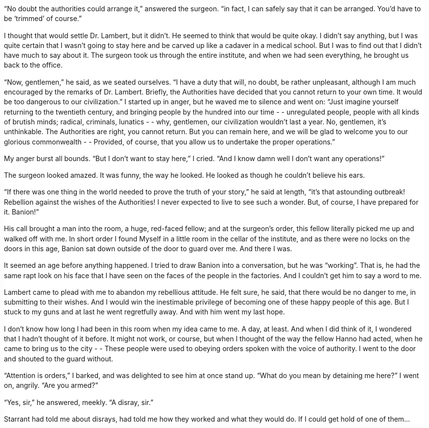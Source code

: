 “No doubt the authorities could arrange it,”  answered the surgeon.  “in fact, I can safely say that it can be arranged.  You’d have to be ‘trimmed’ of course.”

I thought that would settle Dr. Lambert, but it didn’t.  He seemed to think that would be quite okay.  I didn’t say anything, but I was quite certain that I wasn’t going to stay here and be carved up like a cadaver in a medical school.  But I was to find out that I didn’t have much to say about it.  The surgeon took us through the entire institute, and when we had seen everything, he brought us back to the office.

 “Now, gentlemen,” he said, as we seated ourselves.  “I have a duty that will, no doubt, be rather unpleasant, although I am much encouraged by the remarks of Dr. Lambert.  Briefly, the Authorities have decided that you cannot return to your own time.  It would be too dangerous to our civilization.”  I started up in anger, but he waved me to silence and went on: “Just imagine yourself returning to the twentieth century, and bringing people by the hundred into our time - - unregulated people, people with all kinds of brutish minds; radical, criminals, lunatics - - why, gentlemen, our civilization wouldn’t last a year.  No, gentlemen, it’s unthinkable.  The Authorities are right, you cannot return.  But you can remain here, and we will be glad to welcome you to our glorious commonwealth - - Provided, of course, that you allow us to undertake the proper operations.” 

My anger burst all bounds.  “But I don’t want to stay here,” I cried.  “And I know damn well I don’t want any operations!”

 The surgeon looked amazed.  It was funny, the way he looked.  He looked as though he couldn’t believe his ears. 

“If there was one thing in the world needed to prove the truth of your story,” he said at length, “it’s that astounding outbreak!  Rebellion against the wishes of the Authorities!  I never expected to live to see such a wonder.  But, of course, I have prepared for it.  Banion!”

 His call brought a man into the room, a huge, red-faced fellow; and at the surgeon’s order, this fellow literally picked me up and walked off with me.  In short order I found Myself in a little room in the cellar of the institute, and as there were no locks on the doors in this age, Banion sat down outside of the door to guard over me.  And there I was.

 It seemed an age before anything happened.  I tried to draw Banion into a conversation, but he was “working”.  That is, he had the same rapt look on his face that I have seen on the faces of the people in the factories.  And I couldn’t get him to say a word to me.

 Lambert came to plead with me to abandon my rebellious attitude.  He felt sure, he said, that there would be no danger to me, in submitting to their wishes.  And I would win the inestimable privilege of becoming one of these happy people of this age.  But I stuck to my guns and at last he went regretfully away.  And with him went my last hope.

 I don’t know how long I had been in this room when my idea came to me.  A day, at least.  And when I did think of it, I wondered that I hadn’t thought of it before.  It might not work, or course, but when I thought of the way the fellow Hanno had acted, when he came to bring us to the city - - These people were used to obeying orders spoken with the voice of authority.  I went to the door and shouted to the guard without.

 “Attention is orders,” I barked, and was delighted to see him at once stand up.  “What do you mean by detaining me here?”  I went on, angrily.  “Are you armed?”

 “Yes, sir,” he answered, meekly.  “A disray, sir.”

 Starrant had told me about disrays, had told me how they worked and what they would do.  If I could get hold of one of them… 
